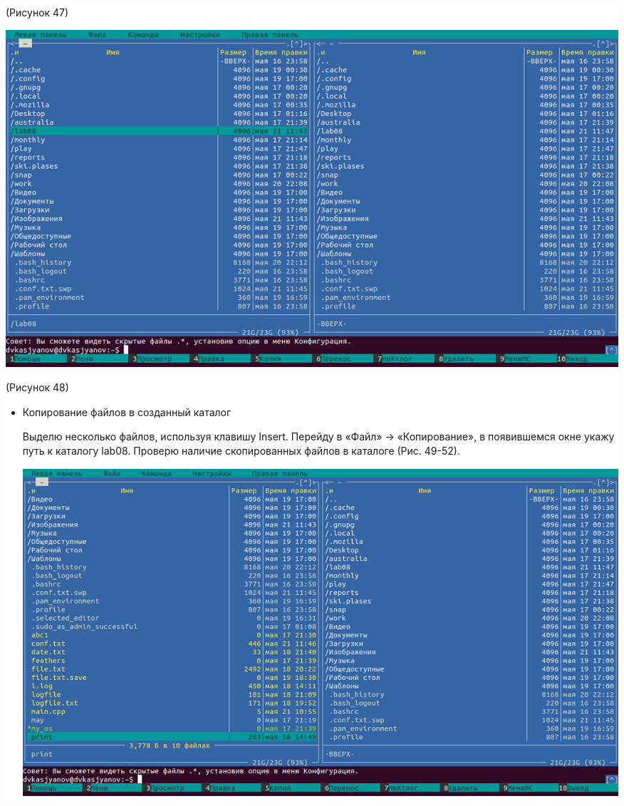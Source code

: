   (Рисунок 47)

  ![](image08/48.png)

  (Рисунок 48)

* Копирование файлов в созданный каталог

  Выделю несколько файлов, используя клавишу Insert. Перейду в «Файл» → «Копирование», в появившемся окне укажу путь к каталогу lab08. Проверю наличие скопированных файлов в каталоге (Рис. 49-52).

  ![](image08/49.png)
